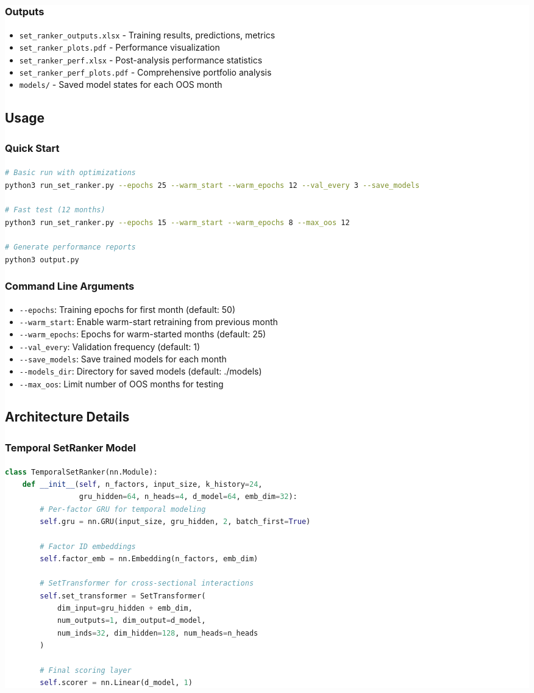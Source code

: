 ### Outputs
- `set_ranker_outputs.xlsx` - Training results, predictions, metrics
- `set_ranker_plots.pdf` - Performance visualization
- `set_ranker_perf.xlsx` - Post-analysis performance statistics  
- `set_ranker_perf_plots.pdf` - Comprehensive portfolio analysis
- `models/` - Saved model states for each OOS month

## Usage

### Quick Start
```bash
# Basic run with optimizations
python3 run_set_ranker.py --epochs 25 --warm_start --warm_epochs 12 --val_every 3 --save_models

# Fast test (12 months)
python3 run_set_ranker.py --epochs 15 --warm_start --warm_epochs 8 --max_oos 12

# Generate performance reports
python3 output.py
```

### Command Line Arguments
- `--epochs`: Training epochs for first month (default: 50)
- `--warm_start`: Enable warm-start retraining from previous month
- `--warm_epochs`: Epochs for warm-started months (default: 25)
- `--val_every`: Validation frequency (default: 1)
- `--save_models`: Save trained models for each month
- `--models_dir`: Directory for saved models (default: ./models)
- `--max_oos`: Limit number of OOS months for testing

## Architecture Details

### Temporal SetRanker Model
```python
class TemporalSetRanker(nn.Module):
    def __init__(self, n_factors, input_size, k_history=24, 
                 gru_hidden=64, n_heads=4, d_model=64, emb_dim=32):
        # Per-factor GRU for temporal modeling
        self.gru = nn.GRU(input_size, gru_hidden, 2, batch_first=True)
        
        # Factor ID embeddings
        self.factor_emb = nn.Embedding(n_factors, emb_dim)
        
        # SetTransformer for cross-sectional interactions
        self.set_transformer = SetTransformer(
            dim_input=gru_hidden + emb_dim,
            num_outputs=1, dim_output=d_model,
            num_inds=32, dim_hidden=128, num_heads=n_heads
        )
        
        # Final scoring layer
        self.scorer = nn.Linear(d_model, 1)
```
